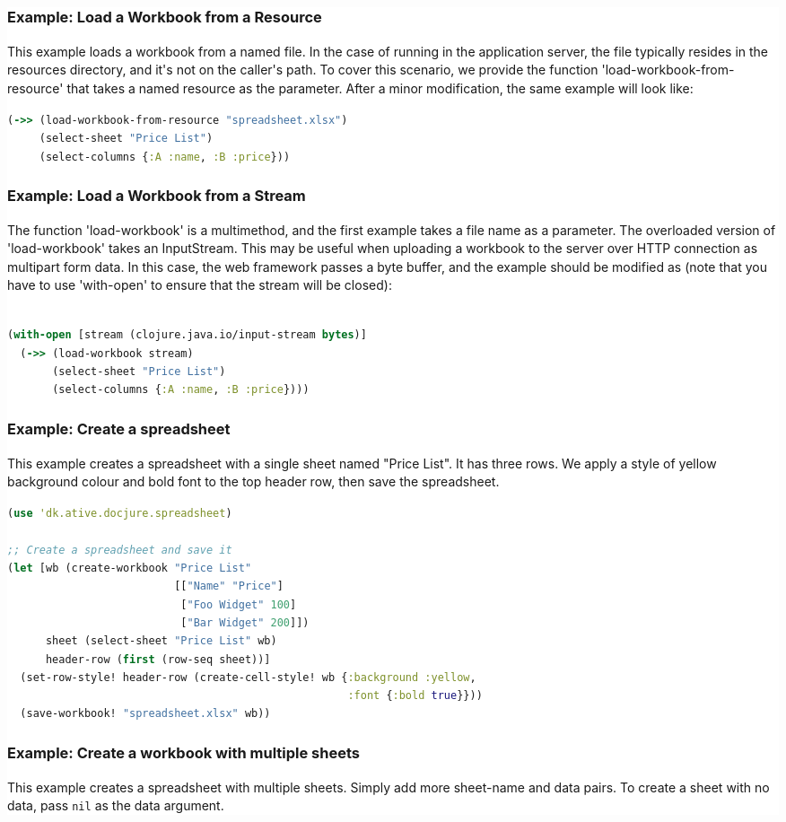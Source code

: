 ### Example: Load a Workbook from a Resource
This example loads a workbook from a named file. In the case of running
in the application server, the file typically resides in the resources directory,
and it's not on the caller's path. To cover this scenario, we provide
the function 'load-workbook-from-resource' that takes a named resource
as the parameter. After a minor modification, the same example will look like:

```clj
(->> (load-workbook-from-resource "spreadsheet.xlsx")
     (select-sheet "Price List")
     (select-columns {:A :name, :B :price}))
```

### Example: Load a Workbook from a Stream
The function 'load-workbook' is a multimethod, and the first example takes
a file name as a parameter. The overloaded version of 'load-workbook'
takes an InputStream. This may be useful when uploading a workbook to the server
over HTTP connection as multipart form data. In this case, the web framework
passes a byte buffer, and the example should be modified as (note that you have
to use 'with-open' to ensure that the stream will be closed):

```clj

(with-open [stream (clojure.java.io/input-stream bytes)]
  (->> (load-workbook stream)
       (select-sheet "Price List")
       (select-columns {:A :name, :B :price})))
```

### Example: Create a spreadsheet
This example creates a spreadsheet with a single sheet named "Price List".
It has three rows. We apply a style of yellow background colour and bold font
to the top header row, then save the spreadsheet.

```clj
(use 'dk.ative.docjure.spreadsheet)

;; Create a spreadsheet and save it
(let [wb (create-workbook "Price List"
                          [["Name" "Price"]
                           ["Foo Widget" 100]
                           ["Bar Widget" 200]])
      sheet (select-sheet "Price List" wb)
      header-row (first (row-seq sheet))]
  (set-row-style! header-row (create-cell-style! wb {:background :yellow,
                                                     :font {:bold true}}))
  (save-workbook! "spreadsheet.xlsx" wb))
```

### Example: Create a workbook with multiple sheets
This example creates a spreadsheet with multiple sheets. Simply add more
sheet-name and data pairs. To create a sheet with no data, pass `nil` as
the data argument.
